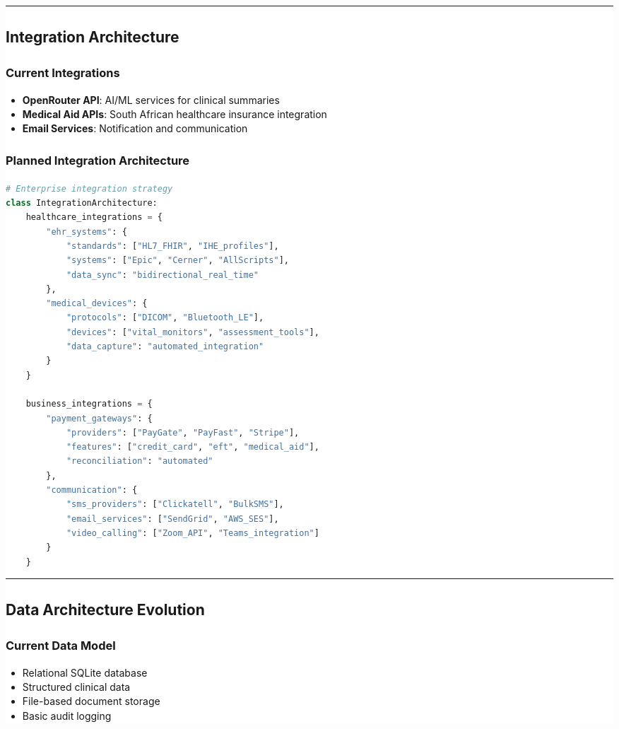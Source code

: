 
---

## Integration Architecture

### **Current Integrations**
- **OpenRouter API**: AI/ML services for clinical summaries
- **Medical Aid APIs**: South African healthcare insurance integration
- **Email Services**: Notification and communication

### **Planned Integration Architecture**
```python
# Enterprise integration strategy
class IntegrationArchitecture:
    healthcare_integrations = {
        "ehr_systems": {
            "standards": ["HL7_FHIR", "IHE_profiles"],
            "systems": ["Epic", "Cerner", "AllScripts"],
            "data_sync": "bidirectional_real_time"
        },
        "medical_devices": {
            "protocols": ["DICOM", "Bluetooth_LE"],
            "devices": ["vital_monitors", "assessment_tools"],
            "data_capture": "automated_integration"
        }
    }
    
    business_integrations = {
        "payment_gateways": {
            "providers": ["PayGate", "PayFast", "Stripe"],
            "features": ["credit_card", "eft", "medical_aid"],
            "reconciliation": "automated"
        },
        "communication": {
            "sms_providers": ["Clickatell", "BulkSMS"],
            "email_services": ["SendGrid", "AWS_SES"],
            "video_calling": ["Zoom_API", "Teams_integration"]
        }
    }
```

---

## Data Architecture Evolution

### **Current Data Model**
- Relational SQLite database
- Structured clinical data
- File-based document storage
- Basic audit logging
